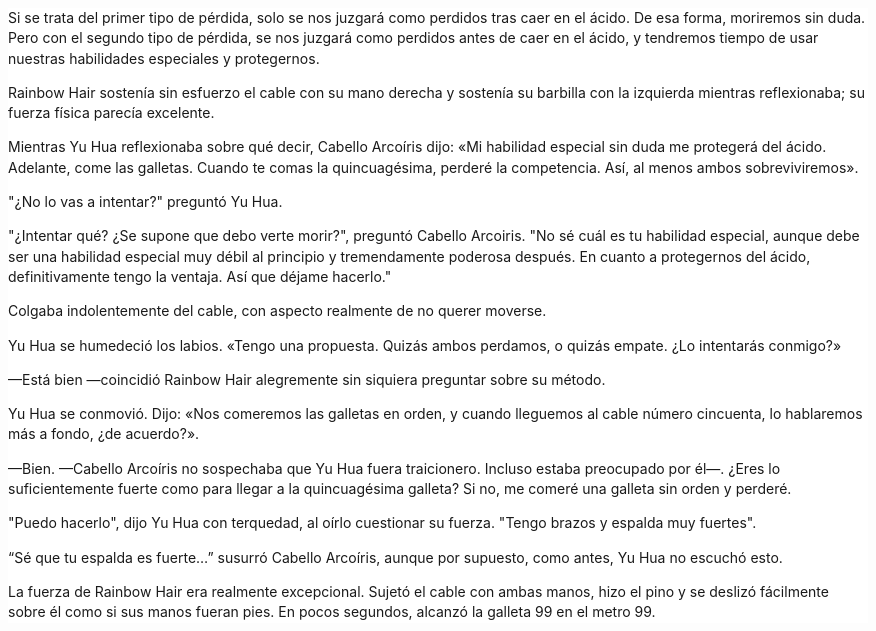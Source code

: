

Si se trata del primer tipo de pérdida, solo se nos juzgará como perdidos tras caer en el ácido. De esa forma, moriremos sin duda. Pero con el segundo tipo de pérdida, se nos juzgará como perdidos antes de caer en el ácido, y tendremos tiempo de usar nuestras habilidades especiales y protegernos.



Rainbow Hair sostenía sin esfuerzo el cable con su mano derecha y sostenía su barbilla con la izquierda mientras reflexionaba; su fuerza física parecía excelente.



Mientras Yu Hua reflexionaba sobre qué decir, Cabello Arcoíris dijo: «Mi habilidad especial sin duda me protegerá del ácido. Adelante, come las galletas. Cuando te comas la quincuagésima, perderé la competencia. Así, al menos ambos sobreviviremos».



"¿No lo vas a intentar?" preguntó Yu Hua.



"¿Intentar qué? ¿Se supone que debo verte morir?", preguntó Cabello Arcoiris. "No sé cuál es tu habilidad especial, aunque debe ser una habilidad especial muy débil al principio y tremendamente poderosa después. En cuanto a protegernos del ácido, definitivamente tengo la ventaja. Así que déjame hacerlo."



Colgaba indolentemente del cable, con aspecto realmente de no querer moverse.



Yu Hua se humedeció los labios. «Tengo una propuesta. Quizás ambos perdamos, o quizás empate. ¿Lo intentarás conmigo?»



—Está bien —coincidió Rainbow Hair alegremente sin siquiera preguntar sobre su método.



Yu Hua se conmovió. Dijo: «Nos comeremos las galletas en orden, y cuando lleguemos al cable número cincuenta, lo hablaremos más a fondo, ¿de acuerdo?».



—Bien. —Cabello Arcoíris no sospechaba que Yu Hua fuera traicionero. Incluso estaba preocupado por él—. ¿Eres lo suficientemente fuerte como para llegar a la quincuagésima galleta? Si no, me comeré una galleta sin orden y perderé.



"Puedo hacerlo", dijo Yu Hua con terquedad, al oírlo cuestionar su fuerza. "Tengo brazos y espalda muy fuertes".



“Sé que tu espalda es fuerte…” susurró Cabello Arcoíris, aunque por supuesto, como antes, Yu Hua no escuchó esto.



La fuerza de Rainbow Hair era realmente excepcional. Sujetó el cable con ambas manos, hizo el pino y se deslizó fácilmente sobre él como si sus manos fueran pies. En pocos segundos, alcanzó la galleta 99 en el metro 99.

